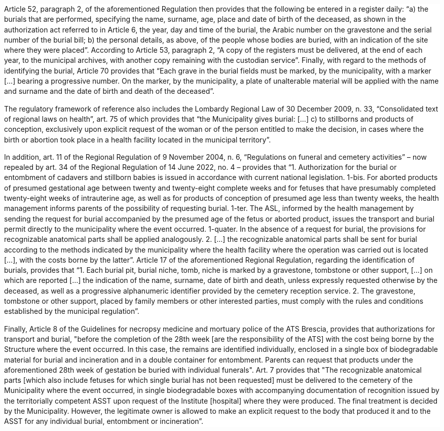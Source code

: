 Article 52, paragraph 2, of the aforementioned Regulation then provides that the following be entered in a register daily: “a) the burials that are performed, specifying the name, surname, age, place and date of birth of the deceased, as shown in the authorization act referred to in Article 6, the year, day and time of the burial, the Arabic number on the gravestone and the serial number of the burial bill; b) the personal details, as above, of the people whose bodies are buried, with an indication of the site where they were placed”. According to Article 53, paragraph 2, “A copy of the registers must be delivered, at the end of each year, to the municipal archives, with another copy remaining with the custodian service”. Finally, with regard to the methods of identifying the burial, Article 70 provides that “Each grave in the burial fields must be marked, by the municipality, with a marker \[…\] bearing a progressive number. On the marker, by the municipality, a plate of unalterable material will be applied with the name and surname and the date of birth and death of the deceased”.

The regulatory framework of reference also includes the Lombardy Regional Law of 30 December 2009, n. 33, “Consolidated text of regional laws on health”, art. 75 of which provides that “the Municipality gives burial: \[…\] c) to stillborns and products of conception, exclusively upon explicit request of the woman or of the person entitled to make the decision, in cases where the birth or abortion took place in a health facility located in the municipal territory”.

In addition, art. 11 of the Regional Regulation of 9 November 2004, n. 6, “Regulations on funeral and cemetery activities” – now repealed by art. 34 of the Regional Regulation of 14 June 2022, no. 4 – provides that “1. Authorization for the burial or entombment of cadavers and stillborn babies is issued in accordance with current national legislation. 1-bis. For aborted products of presumed gestational age between twenty and twenty-eight complete weeks and for fetuses that have presumably completed twenty-eight weeks of intrauterine age, as well as for products of conception of presumed age less than twenty weeks, the health management informs parents of the possibility of requesting burial. 1-ter. The ASL, informed by the health management by sending the request for burial accompanied by the presumed age of the fetus or aborted product, issues the transport and burial permit directly to the municipality where the event occurred. 1-quater. In the absence of a request for burial, the provisions for recognizable anatomical parts shall be applied analogously. 2. \[…\] the recognizable anatomical parts shall be sent for burial according to the methods indicated by the municipality where the health facility where the operation was carried out is located \[…\], with the costs borne by the latter”. Article 17 of the aforementioned Regional Regulation, regarding the identification of burials, provides that “1. Each burial pit, burial niche, tomb, niche is marked by a gravestone, tombstone or other support, \[…\] on which are reported \[…\] the indication of the name, surname, date of birth and death, unless expressly requested otherwise by the deceased, as well as a progressive alphanumeric identifier provided by the cemetery reception service. 2. The gravestone, tombstone or other support, placed by family members or other interested parties, must comply with the rules and conditions established by the municipal regulation”.

Finally, Article 8 of the Guidelines for necropsy medicine and mortuary police of the ATS Brescia, provides that authorizations for transport and burial, "before the completion of the 28th week \[are the responsibility of the ATS\] with the cost being borne by the Structure where the event occurred. In this case, the remains are identified individually, enclosed in a single box of biodegradable material for burial and incineration and in a double container for entombment. Parents can request that products under the aforementioned 28th week of gestation be buried with individual funerals". Art. 7 provides that "The recognizable anatomical parts \[which also include fetuses for which single burial has not been requested\] must be delivered to the cemetery of the Municipality where the event occurred, in single biodegradable boxes with accompanying documentation of recognition issued by the territorially competent ASST upon request of the Institute \[hospital\] where they were produced. The final treatment is decided by the Municipality. However, the legitimate owner is allowed to make an explicit request to the body that produced it and to the ASST for any individual burial, entombment or incineration”.
